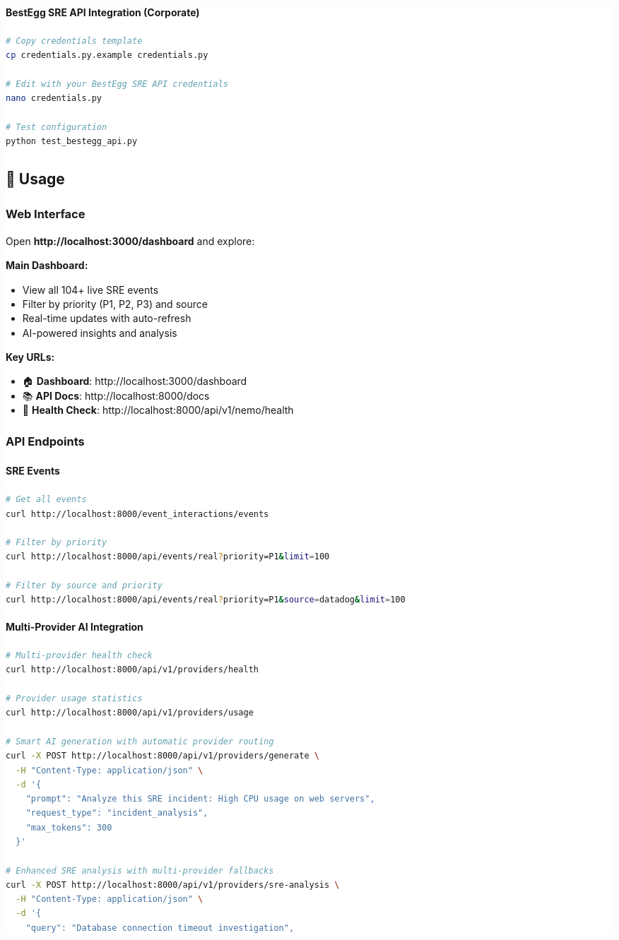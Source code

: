 #### BestEgg SRE API Integration (Corporate)
```bash
# Copy credentials template
cp credentials.py.example credentials.py

# Edit with your BestEgg SRE API credentials
nano credentials.py

# Test configuration
python test_bestegg_api.py
```

## 🎯 Usage

### Web Interface
Open **http://localhost:3000/dashboard** and explore:

**Main Dashboard:**
- View all 104+ live SRE events
- Filter by priority (P1, P2, P3) and source
- Real-time updates with auto-refresh
- AI-powered insights and analysis

**Key URLs:**
- 🏠 **Dashboard**: http://localhost:3000/dashboard
- 📚 **API Docs**: http://localhost:8000/docs
- 💓 **Health Check**: http://localhost:8000/api/v1/nemo/health

### API Endpoints

#### SRE Events
```bash
# Get all events
curl http://localhost:8000/event_interactions/events

# Filter by priority
curl http://localhost:8000/api/events/real?priority=P1&limit=100

# Filter by source and priority
curl http://localhost:8000/api/events/real?priority=P1&source=datadog&limit=100
```

#### Multi-Provider AI Integration
```bash
# Multi-provider health check
curl http://localhost:8000/api/v1/providers/health

# Provider usage statistics
curl http://localhost:8000/api/v1/providers/usage

# Smart AI generation with automatic provider routing
curl -X POST http://localhost:8000/api/v1/providers/generate \
  -H "Content-Type: application/json" \
  -d '{
    "prompt": "Analyze this SRE incident: High CPU usage on web servers",
    "request_type": "incident_analysis",
    "max_tokens": 300
  }'

# Enhanced SRE analysis with multi-provider fallbacks
curl -X POST http://localhost:8000/api/v1/providers/sre-analysis \
  -H "Content-Type: application/json" \
  -d '{
    "query": "Database connection timeout investigation",
```